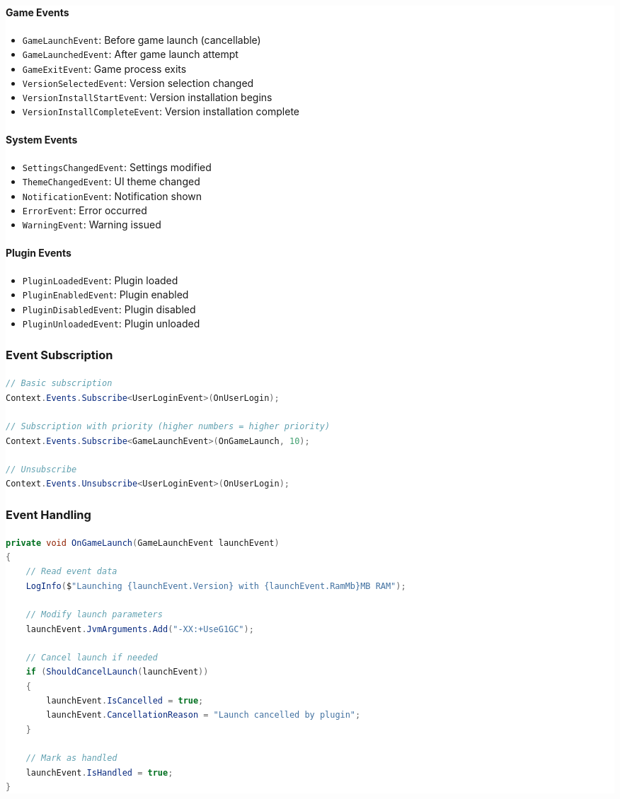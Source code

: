 #### Game Events
- `GameLaunchEvent`: Before game launch (cancellable)
- `GameLaunchedEvent`: After game launch attempt
- `GameExitEvent`: Game process exits
- `VersionSelectedEvent`: Version selection changed
- `VersionInstallStartEvent`: Version installation begins
- `VersionInstallCompleteEvent`: Version installation complete

#### System Events
- `SettingsChangedEvent`: Settings modified
- `ThemeChangedEvent`: UI theme changed
- `NotificationEvent`: Notification shown
- `ErrorEvent`: Error occurred
- `WarningEvent`: Warning issued

#### Plugin Events
- `PluginLoadedEvent`: Plugin loaded
- `PluginEnabledEvent`: Plugin enabled
- `PluginDisabledEvent`: Plugin disabled
- `PluginUnloadedEvent`: Plugin unloaded

### Event Subscription

```csharp
// Basic subscription
Context.Events.Subscribe<UserLoginEvent>(OnUserLogin);

// Subscription with priority (higher numbers = higher priority)
Context.Events.Subscribe<GameLaunchEvent>(OnGameLaunch, 10);

// Unsubscribe
Context.Events.Unsubscribe<UserLoginEvent>(OnUserLogin);
```

### Event Handling

```csharp
private void OnGameLaunch(GameLaunchEvent launchEvent)
{
    // Read event data
    LogInfo($"Launching {launchEvent.Version} with {launchEvent.RamMb}MB RAM");
    
    // Modify launch parameters
    launchEvent.JvmArguments.Add("-XX:+UseG1GC");
    
    // Cancel launch if needed
    if (ShouldCancelLaunch(launchEvent))
    {
        launchEvent.IsCancelled = true;
        launchEvent.CancellationReason = "Launch cancelled by plugin";
    }
    
    // Mark as handled
    launchEvent.IsHandled = true;
}
```

